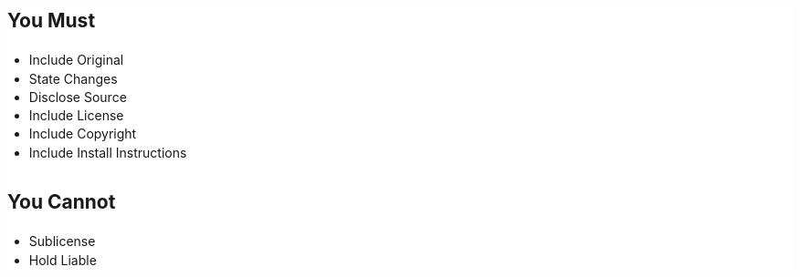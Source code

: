 ## You Must
 * Include Original
 * State Changes
 * Disclose Source
 * Include License
 * Include Copyright
 * Include Install Instructions

## You Cannot
 * Sublicense
 * Hold Liable